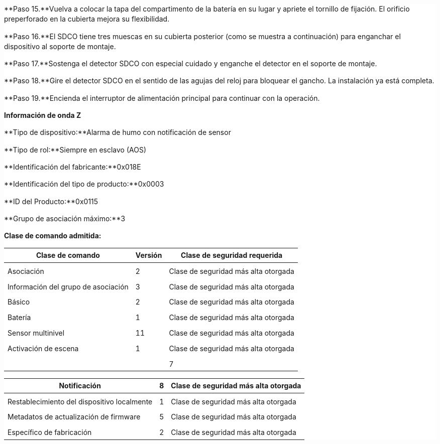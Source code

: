 \*\*Paso 15.\*\*Vuelva a colocar la tapa del compartimento de la batería en su lugar y apriete el tornillo de fijación. El orificio preperforado en la cubierta mejora su flexibilidad.

\*\*Paso 16.\*\*El SDCO tiene tres muescas en su cubierta posterior (como se muestra a continuación) para enganchar el dispositivo al soporte de montaje.

\*\*Paso 17.\*\*Sostenga el detector SDCO con especial cuidado y enganche el detector en el soporte de montaje.

\*\*Paso 18.\*\*Gire el detector SDCO en el sentido de las agujas del reloj para bloquear el gancho. La instalación ya está completa.

\*\*Paso 19.\*\*Encienda el interruptor de alimentación principal para continuar con la operación.

**Información de onda Z**

\*\*Tipo de dispositivo:\*\*Alarma de humo con notificación de sensor

\*\*Tipo de rol:\*\*Siempre en esclavo (AOS)

\*\*Identificación del fabricante:\*\*0x018E

\*\*Identificación del tipo de producto:\*\*0x0003

\*\*ID del Producto:\*\*0x0115

\*\*Grupo de asociación máximo:\*\*3

**Clase de comando admitida:**

| **Clase de comando**                | **Versión** | **Clase de seguridad requerida**     |
| ----------------------------------- | ----------- | ------------------------------------ |
|                                     |             |                                      |
| Asociación                          | 2           | Clase de seguridad más alta otorgada |
|                                     |             |                                      |
| Información del grupo de asociación | 3           | Clase de seguridad más alta otorgada |
|                                     |             |                                      |
| Básico                              | 2           | Clase de seguridad más alta otorgada |
|                                     |             |                                      |
| Batería                             | 1           | Clase de seguridad más alta otorgada |
|                                     |             |                                      |
| Sensor multinivel                   | 11          | Clase de seguridad más alta otorgada |
|                                     |             |                                      |
| Activación de escena                | 1           | Clase de seguridad más alta otorgada |
|                                     |             |                                      |
|                                     |             | 7                                    |

| Notificación                                | 8 | Clase de seguridad más alta otorgada |
| ------------------------------------------- | - | ------------------------------------ |
|                                             |   |                                      |
| Restablecimiento del dispositivo localmente | 1 | Clase de seguridad más alta otorgada |
|                                             |   |                                      |
| Metadatos de actualización de firmware      | 5 | Clase de seguridad más alta otorgada |
|                                             |   |                                      |
| Específico de fabricación                   | 2 | Clase de seguridad más alta otorgada |